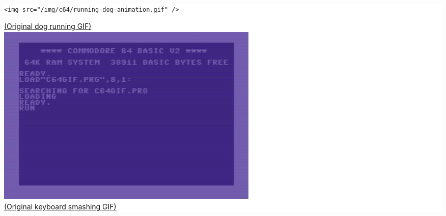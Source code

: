     <img src="/img/c64/running-dog-animation.gif" />
  </div>
  <div class="col-lg-5">
    <a href="http://www.animatedimages.org/data/media/202/animated-dog-image-0175.gif">(Original dog running GIF)</a>
  </div>
</div>
<div class="row">
  <div class="col-lg-1"></div>
  <div class="col-lg-5">
    <img src="/img/c64/typing-animation.gif" />
  </div>
  <div class="col-lg-5">
    <a href="http://giphy.com/gifs/keyboard-head-smash-OG8jlh9Pkcpm8">(Original keyboard smashing GIF)</a>
  </div>
</div>
